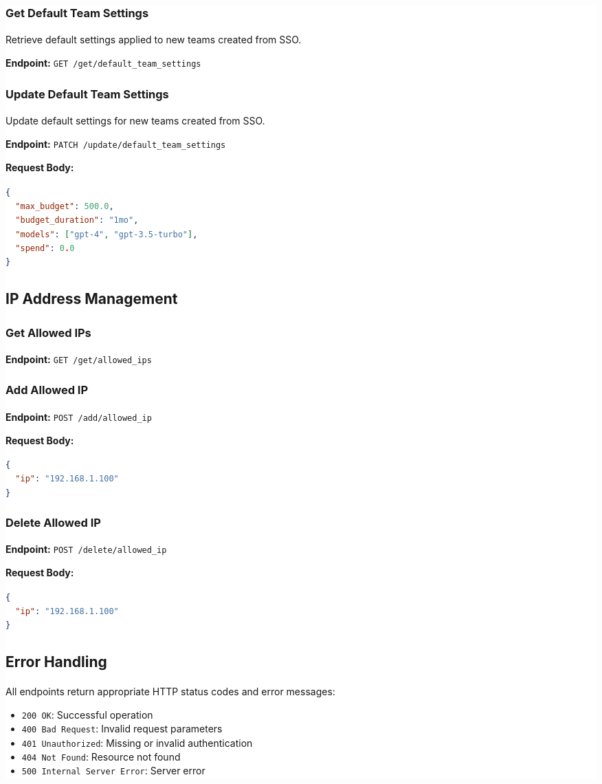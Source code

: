 ### Get Default Team Settings

Retrieve default settings applied to new teams created from SSO.

**Endpoint:** `GET /get/default_team_settings`

### Update Default Team Settings

Update default settings for new teams created from SSO.

**Endpoint:** `PATCH /update/default_team_settings`

**Request Body:**
```json
{
  "max_budget": 500.0,
  "budget_duration": "1mo",
  "models": ["gpt-4", "gpt-3.5-turbo"],
  "spend": 0.0
}
```

## IP Address Management

### Get Allowed IPs

**Endpoint:** `GET /get/allowed_ips`

### Add Allowed IP

**Endpoint:** `POST /add/allowed_ip`

**Request Body:**
```json
{
  "ip": "192.168.1.100"
}
```

### Delete Allowed IP

**Endpoint:** `POST /delete/allowed_ip`

**Request Body:**
```json
{
  "ip": "192.168.1.100"
}
```

## Error Handling

All endpoints return appropriate HTTP status codes and error messages:

- `200 OK`: Successful operation
- `400 Bad Request`: Invalid request parameters
- `401 Unauthorized`: Missing or invalid authentication
- `404 Not Found`: Resource not found
- `500 Internal Server Error`: Server error

